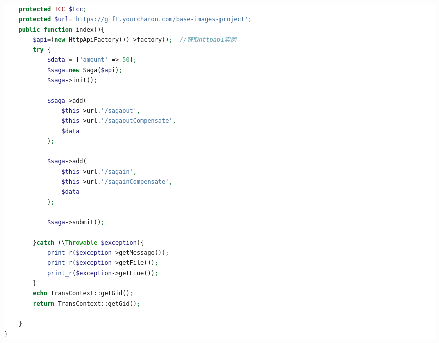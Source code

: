 ```php
    protected TCC $tcc;
    protected $url='https://gift.yourcharon.com/base-images-project';
    public function index(){
        $api=(new HttpApiFactory())->factory();  //获取httpapi实例
		try {
            $data = ['amount' => 50];
            $saga=new Saga($api);
            $saga->init();

            $saga->add(
                $this->url.'/sagaout',
                $this->url.'/sagaoutCompensate',
                $data
            );

            $saga->add(
                $this->url.'/sagain',
                $this->url.'/sagainCompensate',
                $data
            );

            $saga->submit();

        }catch (\Throwable $exception){
            print_r($exception->getMessage());
            print_r($exception->getFile());
            print_r($exception->getLine());
        }
        echo TransContext::getGid();
        return TransContext::getGid();

    }
}
```

